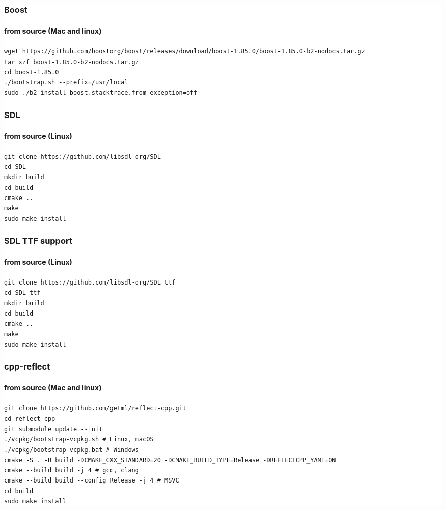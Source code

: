 ### Boost

#### from source (Mac and linux)

```
wget https://github.com/boostorg/boost/releases/download/boost-1.85.0/boost-1.85.0-b2-nodocs.tar.gz
tar xzf boost-1.85.0-b2-nodocs.tar.gz 
cd boost-1.85.0
./bootstrap.sh --prefix=/usr/local
sudo ./b2 install boost.stacktrace.from_exception=off
```

### SDL

#### from source (Linux)

```
git clone https://github.com/libsdl-org/SDL
cd SDL
mkdir build
cd build
cmake ..
make
sudo make install
```

### SDL TTF support

#### from source (Linux)

```
git clone https://github.com/libsdl-org/SDL_ttf
cd SDL_ttf
mkdir build
cd build
cmake ..
make
sudo make install
```

### cpp-reflect

#### from source (Mac and linux)

```
git clone https://github.com/getml/reflect-cpp.git
cd reflect-cpp
git submodule update --init
./vcpkg/bootstrap-vcpkg.sh # Linux, macOS
./vcpkg/bootstrap-vcpkg.bat # Windows
cmake -S . -B build -DCMAKE_CXX_STANDARD=20 -DCMAKE_BUILD_TYPE=Release -DREFLECTCPP_YAML=ON
cmake --build build -j 4 # gcc, clang
cmake --build build --config Release -j 4 # MSVC
cd build
sudo make install
```
